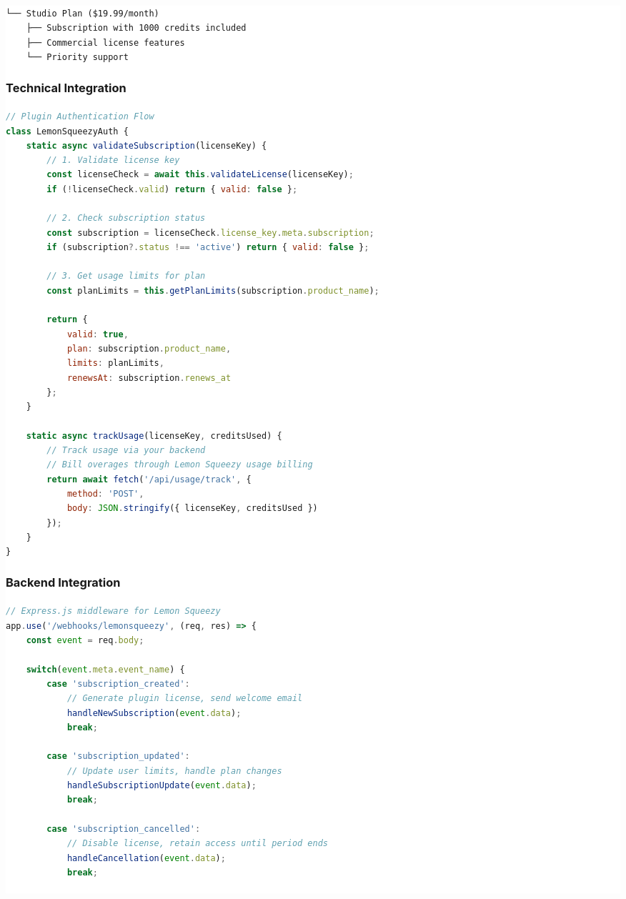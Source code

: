 ```
└── Studio Plan ($19.99/month)
    ├── Subscription with 1000 credits included
    ├── Commercial license features
    └── Priority support
```

### Technical Integration
```javascript
// Plugin Authentication Flow
class LemonSqueezyAuth {
    static async validateSubscription(licenseKey) {
        // 1. Validate license key
        const licenseCheck = await this.validateLicense(licenseKey);
        if (!licenseCheck.valid) return { valid: false };
        
        // 2. Check subscription status
        const subscription = licenseCheck.license_key.meta.subscription;
        if (subscription?.status !== 'active') return { valid: false };
        
        // 3. Get usage limits for plan
        const planLimits = this.getPlanLimits(subscription.product_name);
        
        return {
            valid: true,
            plan: subscription.product_name,
            limits: planLimits,
            renewsAt: subscription.renews_at
        };
    }
    
    static async trackUsage(licenseKey, creditsUsed) {
        // Track usage via your backend
        // Bill overages through Lemon Squeezy usage billing
        return await fetch('/api/usage/track', {
            method: 'POST',
            body: JSON.stringify({ licenseKey, creditsUsed })
        });
    }
}
```

### Backend Integration
```javascript
// Express.js middleware for Lemon Squeezy
app.use('/webhooks/lemonsqueezy', (req, res) => {
    const event = req.body;
    
    switch(event.meta.event_name) {
        case 'subscription_created':
            // Generate plugin license, send welcome email
            handleNewSubscription(event.data);
            break;
            
        case 'subscription_updated':
            // Update user limits, handle plan changes
            handleSubscriptionUpdate(event.data);
            break;
            
        case 'subscription_cancelled':
            // Disable license, retain access until period ends
            handleCancellation(event.data);
            break;
            
```